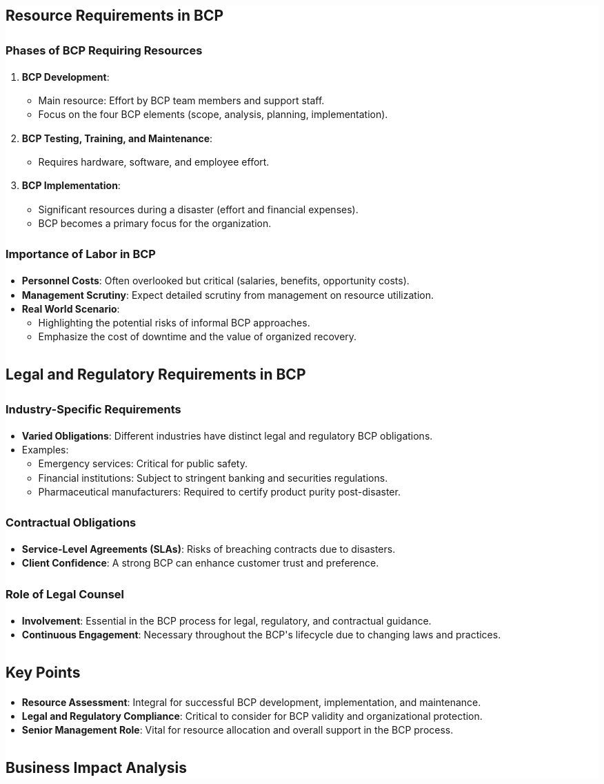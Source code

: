 ## Resource Requirements in BCP

### Phases of BCP Requiring Resources
1. **BCP Development**: 
   - Main resource: Effort by BCP team members and support staff.
   - Focus on the four BCP elements (scope, analysis, planning, implementation).

2. **BCP Testing, Training, and Maintenance**:
   - Requires hardware, software, and employee effort.

3. **BCP Implementation**:
   - Significant resources during a disaster (effort and financial expenses).
   - BCP becomes a primary focus for the organization.

### Importance of Labor in BCP
- **Personnel Costs**: Often overlooked but critical (salaries, benefits, opportunity costs).
- **Management Scrutiny**: Expect detailed scrutiny from management on resource utilization.
- **Real World Scenario**: 
  - Highlighting the potential risks of informal BCP approaches.
  - Emphasize the cost of downtime and the value of organized recovery.

## Legal and Regulatory Requirements in BCP

### Industry-Specific Requirements
- **Varied Obligations**: Different industries have distinct legal and regulatory BCP obligations.
- Examples:
  - Emergency services: Critical for public safety.
  - Financial institutions: Subject to stringent banking and securities regulations.
  - Pharmaceutical manufacturers: Required to certify product purity post-disaster.

### Contractual Obligations
- **Service-Level Agreements (SLAs)**: Risks of breaching contracts due to disasters.
- **Client Confidence**: A strong BCP can enhance customer trust and preference.

### Role of Legal Counsel
- **Involvement**: Essential in the BCP process for legal, regulatory, and contractual guidance.
- **Continuous Engagement**: Necessary throughout the BCP's lifecycle due to changing laws and practices.

## Key Points
- **Resource Assessment**: Integral for successful BCP development, implementation, and maintenance.
- **Legal and Regulatory Compliance**: Critical to consider for BCP validity and organizational protection.
- **Senior Management Role**: Vital for resource allocation and overall support in the BCP process.

## Business Impact Analysis
